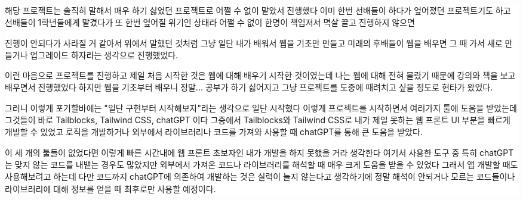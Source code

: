 해당 프로젝트는 솔직히 말해서 매우 하기 싫었던 프로젝트로 어쩔 수 없이 맡았서 진행했다 이미 한번 선배들이 하다가 엎어졌던 프로젝트기도 하고 선배들이 1학년들에게 맡겼다가 또 한번 엎어질 위기인 상태라 어쩔 수 없이 한명이 책임져서 멱살 끌고 진행하지 않으면

진행이 안되다가 사라질 거 같아서 위에서 말했던 것처럼 그냥 일단 내가 배워서 웹을 기초만 만들고 미래의 후배들이 웹을 배우면 그 때 가서 새로 만들거나 업그레이드 하자라는 생각으로 진행했었다.

이런 마음으로 프로젝트를 진행하고 제일 처음 시작한 것은 웹에 대해 배우기 시작한 것이였는데 나는 웹에 대해 전혀 몰랐기 때문에 강의와 책을 보고 배우면서 진행했었다 하지만 웹을 기초부터 배우니 정말... 공부가 하기 싫어지고 그냥 프로젝트를 도중에 때려치고 싶을 정도로 현타가 왔었다.

그러니 이렇게 포기할바에는 "일단 구현부터 시작해보자"라는 생각으로 일단 시작했다 이렇게 프로젝트를 시작하면서 여러가지 툴에 도움을 받았는데 그것들이 바로 Tailblocks, Tailwind CSS, chatGPT 이다 그중에서 Tailblocks와 Tailwind CSS로 내가 제일 못하는 웹 프론트 UI 부분을 빠르게 개발할 수 있었고 로직을 개발하거나 외부에서 라이브러리나 코드를 가져와 사용할 때 chatGPT를 통해 큰 도움을 받았다.

이 세 개의 툴들이 없었다면 이렇게 빠른 시간내에 웹 프론트 초보자인 내가 개발을 하지 못했을 거라 생각한다 여기서 사용한 도구 중 특히 chatGPT는 맞지 않는 코드를 내뱉는 경우도 많았지만 외부에서 가져온 코드나 라이브러리를 해석할 때 매우 크게 도움을 받을 수 있었다 그래서 앱 개발할 때도 사용해보려고 하는데 다만 코드까지 chatGPT에 의존하여 개발하는 것은 실력이 늘지 않는다고 생각하기에 정말 해석이 안되거나 모르는 코드들이나 라이브러리에 대해 정보를 얻을 때 최후로만 사용할 예정이다.
